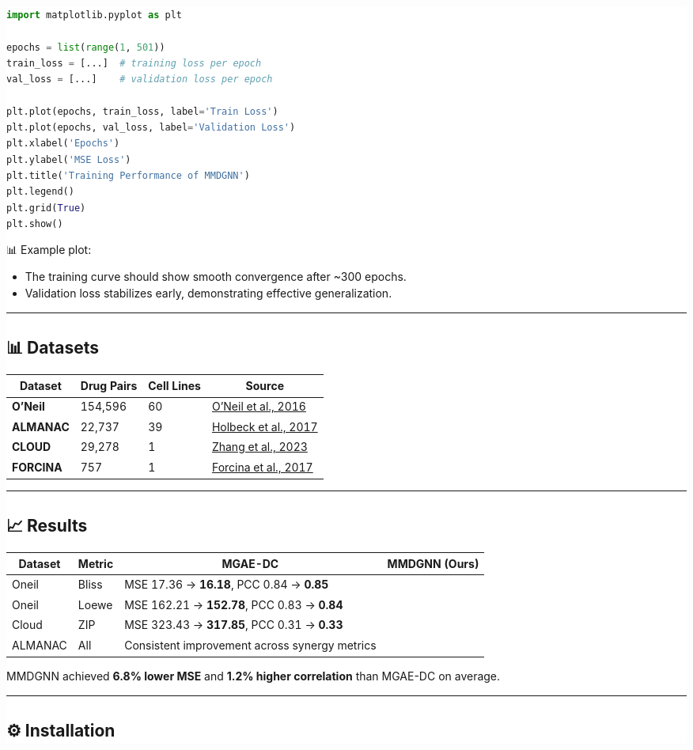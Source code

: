 ```python
import matplotlib.pyplot as plt

epochs = list(range(1, 501))
train_loss = [...]  # training loss per epoch
val_loss = [...]    # validation loss per epoch

plt.plot(epochs, train_loss, label='Train Loss')
plt.plot(epochs, val_loss, label='Validation Loss')
plt.xlabel('Epochs')
plt.ylabel('MSE Loss')
plt.title('Training Performance of MMDGNN')
plt.legend()
plt.grid(True)
plt.show()
```

📊 Example plot:
- The training curve should show smooth convergence after ~300 epochs.
- Validation loss stabilizes early, demonstrating effective generalization.

---

## 📊 Datasets

| Dataset | Drug Pairs | Cell Lines | Source |
|----------|-------------|------------|---------|
| **O’Neil** | 154,596 | 60 | [O’Neil et al., 2016](https://mct.aacrjournals.org/content/15/6/1155) |
| **ALMANAC** | 22,737 | 39 | [Holbeck et al., 2017](https://cancerres.aacrjournals.org/content/77/13/3564) |
| **CLOUD** | 29,278 | 1 | [Zhang et al., 2023](https://www.nature.com/articles/s42003-023-04741-5) |
| **FORCINA** | 757 | 1 | [Forcina et al., 2017](https://www.cell.com/cell-systems/fulltext/S2405-4712(17)30441-5) |

---

## 📈 Results

| Dataset | Metric | MGAE-DC | **MMDGNN (Ours)** |
|----------|---------|----------|------------------|
| Oneil | Bliss | MSE 17.36 → **16.18**, PCC 0.84 → **0.85** |
| Oneil | Loewe | MSE 162.21 → **152.78**, PCC 0.83 → **0.84** |
| Cloud | ZIP | MSE 323.43 → **317.85**, PCC 0.31 → **0.33** |
| ALMANAC | All | Consistent improvement across synergy metrics |

MMDGNN achieved **6.8% lower MSE** and **1.2% higher correlation** than MGAE-DC on average.

---

## ⚙️ Installation
